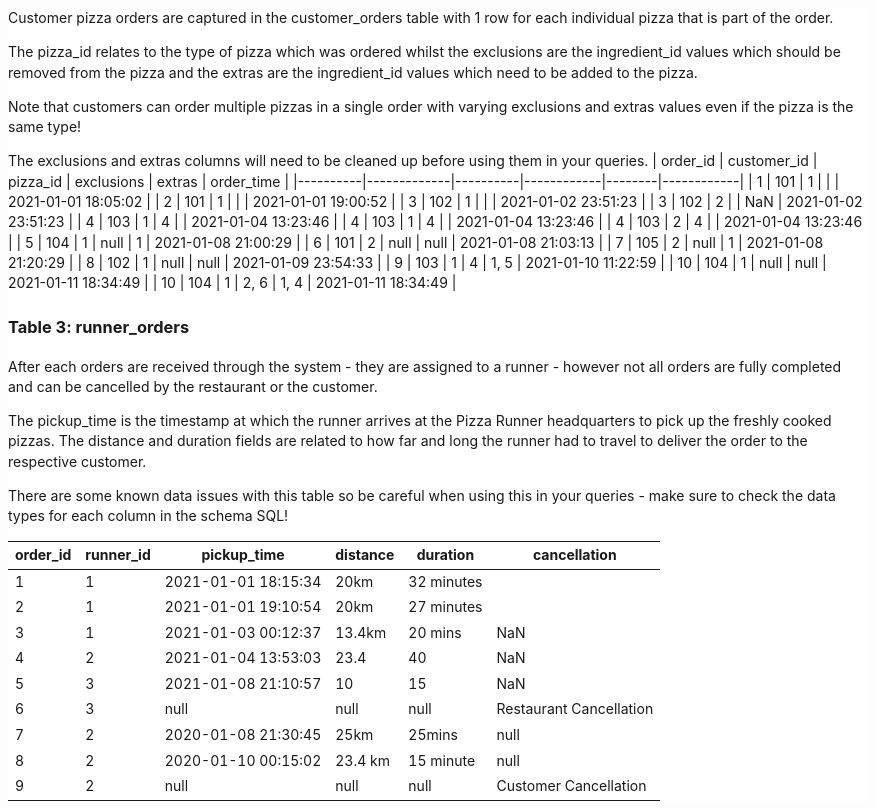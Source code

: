 Customer pizza orders are captured in the customer_orders table with 1 row for each individual pizza that is part of the order.

The pizza_id relates to the type of pizza which was ordered whilst the exclusions are the ingredient_id values which should be removed from the pizza and the extras are the ingredient_id values which need to be added to the pizza.

Note that customers can order multiple pizzas in a single order with varying exclusions and extras values even if the pizza is the same type!

The exclusions and extras columns will need to be cleaned up before using them in your queries.
| order_id | customer_id | pizza_id | exclusions | extras | order_time |
|----------|-------------|----------|------------|--------|------------|
| 1        | 101         | 1        |            |        | 2021-01-01 18:05:02 |
| 2        | 101         | 1        |            |        | 2021-01-01 19:00:52 |
| 3        | 102         | 1        |            |        | 2021-01-02 23:51:23 |
| 3        | 102         | 2        |            | NaN    | 2021-01-02 23:51:23 |
| 4        | 103         | 1        | 4          |        | 2021-01-04 13:23:46 |
| 4        | 103         | 1        | 4          |        | 2021-01-04 13:23:46 |
| 4        | 103         | 2        | 4          |        | 2021-01-04 13:23:46 |
| 5        | 104         | 1        | null       | 1      | 2021-01-08 21:00:29 |
| 6        | 101         | 2        | null       | null   | 2021-01-08 21:03:13 |
| 7        | 105         | 2        | null       | 1      | 2021-01-08 21:20:29 |
| 8        | 102         | 1        | null       | null   | 2021-01-09 23:54:33 |
| 9        | 103         | 1        | 4          | 1, 5   | 2021-01-10 11:22:59 |
| 10       | 104         | 1        | null       | null   | 2021-01-11 18:34:49 |
| 10       | 104         | 1        | 2, 6       | 1, 4   | 2021-01-11 18:34:49 |

### Table 3: runner_orders
After each orders are received through the system - they are assigned to a runner - however not all orders are fully completed and can be cancelled by the restaurant or the customer.

The pickup_time is the timestamp at which the runner arrives at the Pizza Runner headquarters to pick up the freshly cooked pizzas. The distance and duration fields are related to how far and long the runner had to travel to deliver the order to the respective customer.

There are some known data issues with this table so be careful when using this in your queries - make sure to check the data types for each column in the schema SQL!

| order_id | runner_id | pickup_time       | distance | duration   | cancellation           |
|----------|-----------|-------------------|----------|------------|------------------------|
| 1        | 1         | 2021-01-01 18:15:34 | 20km     | 32 minutes |                        |
| 2        | 1         | 2021-01-01 19:10:54 | 20km     | 27 minutes |                        |
| 3        | 1         | 2021-01-03 00:12:37 | 13.4km   | 20 mins    | NaN                    |
| 4        | 2         | 2021-01-04 13:53:03 | 23.4     | 40         | NaN                    |
| 5        | 3         | 2021-01-08 21:10:57 | 10       | 15         | NaN                    |
| 6        | 3         | null              | null     | null       | Restaurant Cancellation|
| 7        | 2         | 2020-01-08 21:30:45 | 25km     | 25mins     | null                   |
| 8        | 2         | 2020-01-10 00:15:02 | 23.4 km  | 15 minute  | null                   |
| 9        | 2         | null              | null     | null       | Customer Cancellation  |